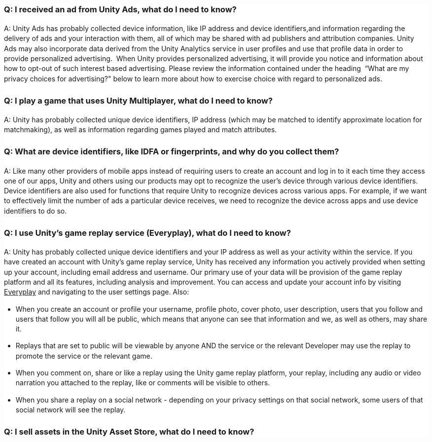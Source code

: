 ### Q: I received an ad from Unity Ads, what do I need to know?

A: Unity Ads has probably collected device information, like IP address and device identifiers,and information regarding the delivery of ads and your interaction with them, all of which may be shared with ad publishers and attribution companies. Unity Ads may also incorporate data derived from the Unity Analytics service in user profiles and use that profile data in order to provide personalized advertising.  When Unity provides personalized advertising, it will provide you notice and information about how to opt-out of such interest based advertising. Please review the information contained under the heading  “What are my privacy choices for advertising?" below to learn more about how to exercise choice with regard to personalized ads.

### Q: I play a game that uses Unity Multiplayer, what do I need to know?

A: Unity has probably collected unique device identifiers, IP address (which may be matched to identify approximate location for matchmaking), as well as information regarding games played and match attributes.

### Q: What are device identifiers, like IDFA or fingerprints, and why do you collect them?

A: Like many other providers of mobile apps instead of requiring users to create an account and log in to it each time they access one of our apps, Unity and others using our products may opt to recognize the user’s device through various device identifiers. Device identifiers are also used for functions that require Unity to recognize devices across various apps. For example, if we want to effectively limit the number of ads a particular device receives, we need to recognize the device across apps and use device identifiers to do so.

### Q: I use Unity’s game replay service (Everyplay), what do I need to know?

A: Unity has probably collected unique device identifiers and your IP address as well as your activity within the service. If you have created an account with Unity’s game replay service, Unity has received any information you actively provided when setting up your account, including email address and username. Our primary use of your data will be provision of the game replay platform and all its features, including analysis and improvement. You can access and update your account info by visiting [Everyplay](https://everyplay.com/) and navigating to the user settings page. Also:

-   When you create an account or profile your username, profile photo, cover photo, user description, users that you follow and users that follow you will all be public, which means that anyone can see that information and we, as well as others, may share it.

-   Replays that are set to public will be viewable by anyone AND the service or the relevant Developer may use the replay to promote the service or the relevant game.

-   When you comment on, share or like a replay using the Unity game replay platform, your replay, including any audio or video narration you attached to the replay, like or comments will be visible to others.

-   When you share a replay on a social network - depending on your privacy settings on that social network, some users of that social network will see the replay.

### Q: I sell assets in the Unity Asset Store, what do I need to know?
